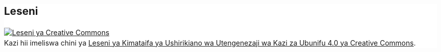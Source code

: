 ## Leseni

<a rel="license" href="https://creativecommons.org/licenses/by-sa/4.0/"><img alt="Leseni ya Creative Commons" style="border-width:0" src="https://licensebuttons.net/l/by-sa/4.0/88x31.png" /></a><br />Kazi hii imeliswa chini ya <a rel="license" href="https://creativecommons.org/licenses/by-sa/4.0/">Leseni ya Kimataifa ya Ushirikiano wa Utengenezaji wa Kazi za Ubunifu 4.0 ya Creative Commons</a>.
